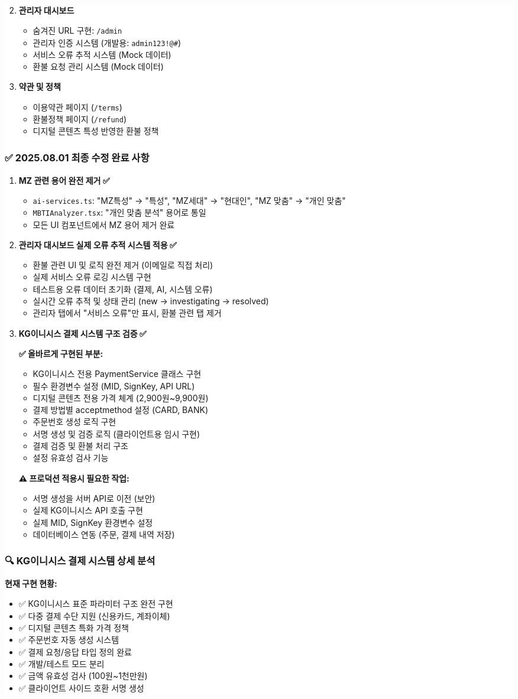 2. **관리자 대시보드**
   - 숨겨진 URL 구현: `/admin`
   - 관리자 인증 시스템 (개발용: `admin123!@#`)
   - 서비스 오류 추적 시스템 (Mock 데이터)
   - 환불 요청 관리 시스템 (Mock 데이터)

3. **약관 및 정책**
   - 이용약관 페이지 (`/terms`)
   - 환불정책 페이지 (`/refund`)
   - 디지털 콘텐츠 특성 반영한 환불 정책

### ✅ 2025.08.01 최종 수정 완료 사항
1. **MZ 관련 용어 완전 제거 ✅**
   - `ai-services.ts`: "MZ특성" → "특성", "MZ세대" → "현대인", "MZ 맞춤" → "개인 맞춤"
   - `MBTIAnalyzer.tsx`: "개인 맞춤 분석" 용어로 통일
   - 모든 UI 컴포넌트에서 MZ 용어 제거 완료

2. **관리자 대시보드 실제 오류 추적 시스템 적용 ✅**
   - 환불 관련 UI 및 로직 완전 제거 (이메일로 직접 처리)
   - 실제 서비스 오류 로깅 시스템 구현
   - 테스트용 오류 데이터 초기화 (결제, AI, 시스템 오류)
   - 실시간 오류 추적 및 상태 관리 (new → investigating → resolved)
   - 관리자 탭에서 "서비스 오류"만 표시, 환불 관련 탭 제거

3. **KG이니시스 결제 시스템 구조 검증 ✅**
   
   **✅ 올바르게 구현된 부분:**
   - KG이니시스 전용 PaymentService 클래스 구현
   - 필수 환경변수 설정 (MID, SignKey, API URL)
   - 디지털 콘텐츠 전용 가격 체계 (2,900원~9,900원)
   - 결제 방법별 acceptmethod 설정 (CARD, BANK)
   - 주문번호 생성 로직 구현
   - 서명 생성 및 검증 로직 (클라이언트용 임시 구현)
   - 결제 검증 및 환불 처리 구조
   - 설정 유효성 검사 기능
   
   **⚠️ 프로덕션 적용시 필요한 작업:**
   - 서명 생성을 서버 API로 이전 (보안)
   - 실제 KG이니시스 API 호출 구현
   - 실제 MID, SignKey 환경변수 설정
   - 데이터베이스 연동 (주문, 결제 내역 저장)

### 🔍 KG이니시스 결제 시스템 상세 분석

**현재 구현 현황:**
- ✅ KG이니시스 표준 파라미터 구조 완전 구현
- ✅ 다중 결제 수단 지원 (신용카드, 계좌이체)
- ✅ 디지털 콘텐츠 특화 가격 정책
- ✅ 주문번호 자동 생성 시스템
- ✅ 결제 요청/응답 타입 정의 완료
- ✅ 개발/테스트 모드 분리
- ✅ 금액 유효성 검사 (100원~1천만원)
- ✅ 클라이언트 사이드 호환 서명 생성
